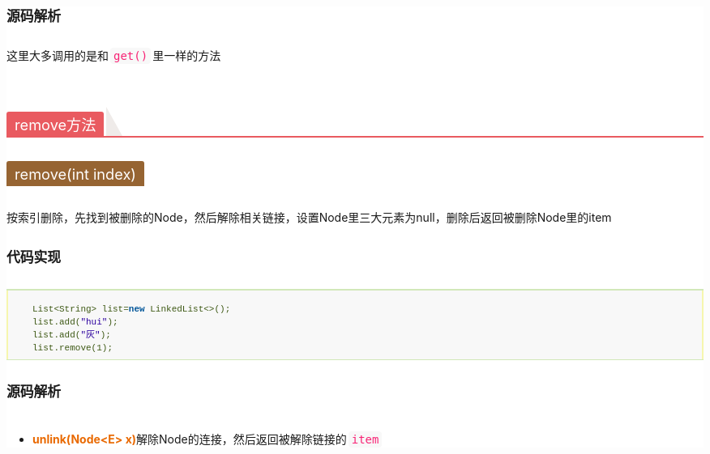 <h4 id="h-19" style="color: inherit; line-height: inherit; padding: 0px; margin: 1.6em 0px; font-weight: bold; font-size: 1.2em;"><span style="font-size: inherit; color: inherit; line-height: inherit; margin: 0px; padding: 0px;">源码解析</span></h4>
<p style="font-size: inherit; color: inherit; line-height: inherit; padding: 0px; margin: 1.7em 0px;">这里大多调用的是和<code style="font-size: inherit; line-height: inherit; overflow-wrap: break-word; padding: 2px 4px; border-radius: 4px; margin: 0px 2px; color: rgb(248, 35, 117); background: rgb(248, 248, 248);">get()</code>里一样的方法</p>
<figure style="font-size: inherit; color: inherit; line-height: inherit; margin: 0px; padding: 0px;"><img src="http://cdn.mjava.top/blog/20200104194247.png" alt="" title="" style="font-size: inherit; color: inherit; line-height: inherit; padding: 0px; display: block; margin: 0px auto; max-width: 100%;"><figcaption style="line-height: inherit; margin: 0px; padding: 0px; margin-top: 10px; text-align: center; color: rgb(153, 153, 153); font-size: 0.7em;"></figcaption></figure>
<h2 id="hremove" style="color: inherit; line-height: inherit; padding: 0px; margin: 1.6em 0px; font-weight: bold; border-bottom: 2px solid rgb(233, 90, 96); font-size: 1.3em;"><span style="font-size: inherit; line-height: inherit; margin: 0px; display: inline-block; font-weight: normal; background: rgb(233, 90, 96); color: rgb(255, 255, 255); padding: 3px 10px 1px; border-top-right-radius: 3px; border-top-left-radius: 3px; margin-right: 3px;">remove方法</span><span style="display: inline-block; vertical-align: bottom; border-bottom: 36px solid rgb(239, 235, 233); border-right: 20px solid transparent;"> </span></h2>
<h3 id="hremoveintindex" style="color: inherit; line-height: inherit; padding: 0px; margin: 1.6em 0px; font-weight: bold; font-size: 1.3em;"><span style="font-size: inherit; line-height: inherit; margin: 0px; display: inline-block; font-weight: normal; background: rgb(150, 100, 50); color: rgb(255, 255, 255); padding: 3px 10px 1px; border-top-right-radius: 3px; border-top-left-radius: 3px; margin-right: 3px;">remove(int index)</span></h3>
<p style="font-size: inherit; color: inherit; line-height: inherit; padding: 0px; margin: 1.7em 0px;">按索引删除，先找到被删除的Node，然后解除相关链接，设置Node里三大元素为null，删除后返回被删除Node里的item</p>
<h4 id="h-20" style="color: inherit; line-height: inherit; padding: 0px; margin: 1.6em 0px; font-weight: bold; font-size: 1.2em;"><span style="font-size: inherit; color: inherit; line-height: inherit; margin: 0px; padding: 0px;">代码实现</span></h4>
<pre style="font-size: inherit; color: inherit; line-height: inherit; margin: 0px; padding: 0px; background: url('./school-book.png') rgb(246, 246, 174); border-top: 2px solid rgb(210, 232, 185); border-bottom: 1px solid rgb(210, 232, 185);"><code class="java language-java hljs" style="overflow-wrap: break-word; margin: 0px 2px; background: rgb(248, 248, 248); font-weight: normal; word-spacing: 0px; letter-spacing: 0px; font-family: Consolas, Inconsolata, Courier, monospace; border-radius: 0px; overflow-x: auto; padding: 15px 0.5em 0.5em 30px; font-size: 11px; line-height: 16px; color: rgb(62, 89, 21); white-space: pre !important; word-wrap: normal !important; word-break: normal !important; overflow: auto !important; display: -webkit-box !important;">List&lt;String&gt;&nbsp;list=<span class="hljs-keyword" style="font-size: inherit; line-height: inherit; margin: 0px; padding: 0px; color: rgb(0, 85, 153); font-weight: bold; word-wrap: inherit !important; word-break: inherit !important;">new</span>&nbsp;LinkedList&lt;&gt;();<br>list.add(<span class="hljs-string" style="font-size: inherit; line-height: inherit; margin: 0px; padding: 0px; color: rgb(44, 0, 159); word-wrap: inherit !important; word-break: inherit !important;">"hui"</span>);<br>list.add(<span class="hljs-string" style="font-size: inherit; line-height: inherit; margin: 0px; padding: 0px; color: rgb(44, 0, 159); word-wrap: inherit !important; word-break: inherit !important;">"灰"</span>);<br>list.remove(<span class="hljs-number" style="font-size: inherit; color: inherit; line-height: inherit; margin: 0px; padding: 0px; word-wrap: inherit !important; word-break: inherit !important;">1</span>);<br></code></pre>
<h4 id="h-21" style="color: inherit; line-height: inherit; padding: 0px; margin: 1.6em 0px; font-weight: bold; font-size: 1.2em;"><span style="font-size: inherit; color: inherit; line-height: inherit; margin: 0px; padding: 0px;">源码解析</span></h4>
<figure style="font-size: inherit; color: inherit; line-height: inherit; margin: 0px; padding: 0px;"><img src="http://cdn.mjava.top/blog/20200104205658.png" alt="" title="" style="font-size: inherit; color: inherit; line-height: inherit; padding: 0px; display: block; margin: 0px auto; max-width: 100%;"><figcaption style="line-height: inherit; margin: 0px; padding: 0px; margin-top: 10px; text-align: center; color: rgb(153, 153, 153); font-size: 0.7em;"></figcaption></figure>
<ul style="font-size: inherit; color: inherit; line-height: inherit; margin: 0px; padding: 0px; padding-left: 32px; list-style-type: disc;">
<li style="font-size: inherit; color: inherit; line-height: inherit; margin: 0px; padding: 0px; margin-bottom: 0.5em;"><strong style="font-size: inherit; line-height: inherit; margin: 0px; padding: 0px; font-weight: bold; color: rgb(233, 105, 0);">unlink(Node&lt;E&gt; x)</strong>解除Node的连接，然后返回被解除链接的<code style="font-size: inherit; line-height: inherit; overflow-wrap: break-word; padding: 2px 4px; border-radius: 4px; margin: 0px 2px; color: rgb(248, 35, 117); background: rgb(248, 248, 248);">item</code></li>
</ul>